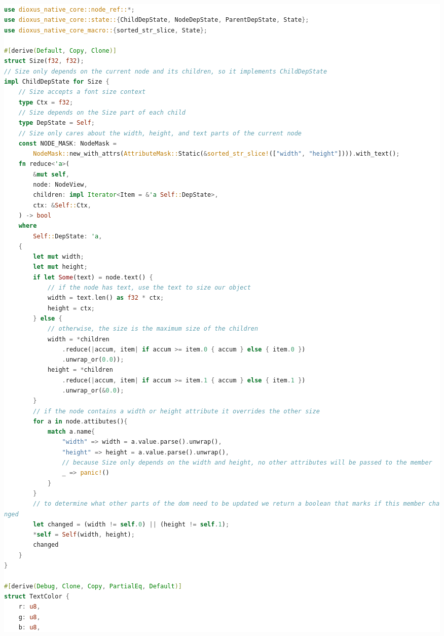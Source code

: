 ```rust
use dioxus_native_core::node_ref::*;
use dioxus_native_core::state::{ChildDepState, NodeDepState, ParentDepState, State};
use dioxus_native_core_macro::{sorted_str_slice, State};

#[derive(Default, Copy, Clone)]
struct Size(f32, f32);
// Size only depends on the current node and its children, so it implements ChildDepState
impl ChildDepState for Size {
    // Size accepts a font size context
    type Ctx = f32;
    // Size depends on the Size part of each child
    type DepState = Self;
    // Size only cares about the width, height, and text parts of the current node
    const NODE_MASK: NodeMask =
        NodeMask::new_with_attrs(AttributeMask::Static(&sorted_str_slice!(["width", "height"]))).with_text();
    fn reduce<'a>(
        &mut self,
        node: NodeView,
        children: impl Iterator<Item = &'a Self::DepState>,
        ctx: &Self::Ctx,
    ) -> bool
    where
        Self::DepState: 'a,
    {
        let mut width;
        let mut height;
        if let Some(text) = node.text() {
            // if the node has text, use the text to size our object
            width = text.len() as f32 * ctx;
            height = ctx;
        } else {
            // otherwise, the size is the maximum size of the children
            width = *children
                .reduce(|accum, item| if accum >= item.0 { accum } else { item.0 })
                .unwrap_or(0.0));
            height = *children
                .reduce(|accum, item| if accum >= item.1 { accum } else { item.1 })
                .unwrap_or(&0.0);
        }
        // if the node contains a width or height attribute it overrides the other size
        for a in node.attibutes(){
            match a.name{
                "width" => width = a.value.parse().unwrap(),
                "height" => height = a.value.parse().unwrap(),
                // because Size only depends on the width and height, no other attributes will be passed to the member
                _ => panic!()
            }
        }
        // to determine what other parts of the dom need to be updated we return a boolean that marks if this member changed
        let changed = (width != self.0) || (height != self.1);
        *self = Self(width, height);
        changed
    }
}

#[derive(Debug, Clone, Copy, PartialEq, Default)]
struct TextColor {
    r: u8,
    g: u8,
    b: u8,
```

[//]: # "%% mermaid flow chart"
[//]: # "flowchart TB"
[//]: # "    subgraph context"
[//]: # "        text_width(text width)"
[//]: # "    end"
[//]: # "    subgraph state"
[//]: # "        direction TB"
[//]: # "        subgraph div state"
[//]: # "            direction TB"
[//]: # "            state1(state)-->color1(color)"
[//]: # "            state1-->border1(border)"
[//]: # "            text_width-.->layout_width1(layout width)"
[//]: # "            linkStyle 2 stroke:#ff5500,stroke-width:4px;"
[//]: # "            state1-->layout_width1"
[//]: # "        end"
[//]: # "        subgraph p state"
[//]: # "            direction TB"
[//]: # "            state2(state)-->color2(color)"
[//]: # "            color1-.->color2"
[//]: # "            linkStyle 5 stroke:#0000ff,stroke-width:4px;"
[//]: # "            state2-->border2(border)"
[//]: # "            text_width-.->layout_width2(layout width)"
[//]: # "            linkStyle 7 stroke:#ff5500,stroke-width:4px;"
[//]: # "            state2-->layout_width2"
[//]: # "            layout_width2-.->layout_width1"
[//]: # "            linkStyle 9 stroke:#00aa00,stroke-width:4px;"
[//]: # "        end"
[//]: # "        subgraph hello world state"
[//]: # "            direction TB"
[//]: # "            state3(state)-->border3(border)"
[//]: # "            state3-->color3(color)"
[//]: # "            color2-.->color3"
[//]: # "            linkStyle 12 stroke:#0000ff,stroke-width:4px;"
[//]: # "            text_width-.->layout_width3(layout width)"
[//]: # "            linkStyle 13 stroke:#ff5500,stroke-width:4px;"
[//]: # "            state3-->layout_width3"
[//]: # "            layout_width3-.->layout_width2"
[//]: # "            linkStyle 15 stroke:#00aa00,stroke-width:4px;"
[//]: # "        end"
[//]: # "    end"